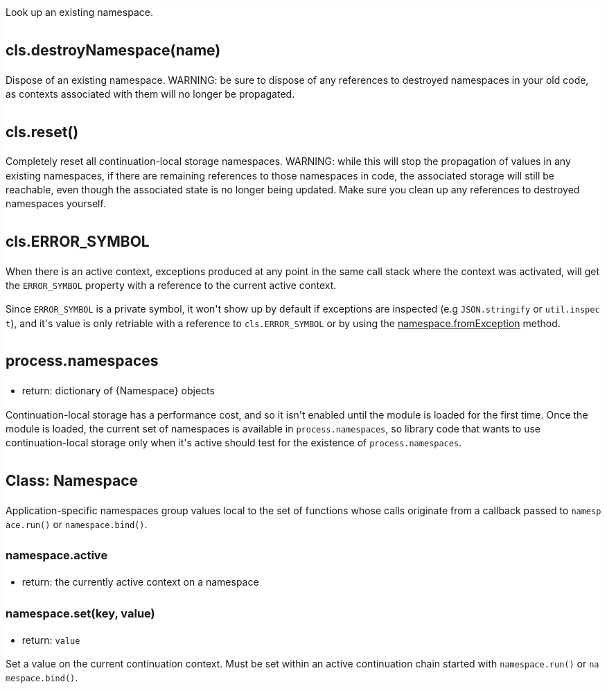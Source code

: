 Look up an existing namespace.

## cls.destroyNamespace(name)

Dispose of an existing namespace. WARNING: be sure to dispose of any references
to destroyed namespaces in your old code, as contexts associated with them will
no longer be propagated.

## cls.reset()

Completely reset all continuation-local storage namespaces. WARNING: while this
will stop the propagation of values in any existing namespaces, if there are
remaining references to those namespaces in code, the associated storage will
still be reachable, even though the associated state is no longer being updated.
Make sure you clean up any references to destroyed namespaces yourself.

## cls.ERROR_SYMBOL

When there is an active context, exceptions produced at any point in the same call stack where the context was activated, will get the `ERROR_SYMBOL` property with a reference to the current active context.

Since `ERROR_SYMBOL` is a private symbol, it won't show up by default if exceptions are inspected (e.g `JSON.stringify` or `util.inspect`), and it's value is only retriable with a reference to `cls.ERROR_SYMBOL` or by using the [namespace.fromException](#namespace.fromException(exception)) method.

## process.namespaces

* return: dictionary of {Namespace} objects

Continuation-local storage has a performance cost, and so it isn't enabled
until the module is loaded for the first time. Once the module is loaded, the
current set of namespaces is available in `process.namespaces`, so library code
that wants to use continuation-local storage only when it's active should test
for the existence of `process.namespaces`.

## Class: Namespace

Application-specific namespaces group values local to the set of functions
whose calls originate from a callback passed to `namespace.run()` or
`namespace.bind()`.

### namespace.active

* return: the currently active context on a namespace

### namespace.set(key, value)

* return: `value`

Set a value on the current continuation context. Must be set within an active
continuation chain started with `namespace.run()` or `namespace.bind()`.
